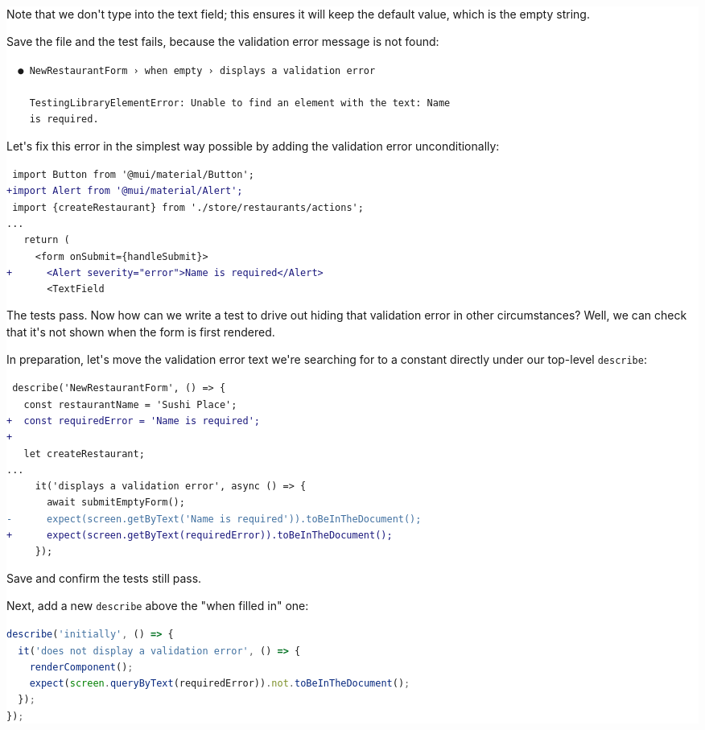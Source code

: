 Note that we don't type into the text field; this ensures it will keep the default value, which is the empty string.

Save the file and the test fails, because the validation error message is not found:

```sh
  ● NewRestaurantForm › when empty › displays a validation error

    TestingLibraryElementError: Unable to find an element with the text: Name
    is required.
```

Let's fix this error in the simplest way possible by adding the validation error unconditionally:

```diff
 import Button from '@mui/material/Button';
+import Alert from '@mui/material/Alert';
 import {createRestaurant} from './store/restaurants/actions';
...
   return (
     <form onSubmit={handleSubmit}>
+      <Alert severity="error">Name is required</Alert>
       <TextField
```

The tests pass. Now how can we write a test to drive out hiding that validation error in other circumstances? Well, we can check that it's not shown when the form is first rendered.

In preparation, let's move the validation error text we're searching for to a constant directly under our top-level `describe`:

```diff
 describe('NewRestaurantForm', () => {
   const restaurantName = 'Sushi Place';
+  const requiredError = 'Name is required';
+
   let createRestaurant;
...
     it('displays a validation error', async () => {
       await submitEmptyForm();
-      expect(screen.getByText('Name is required')).toBeInTheDocument();
+      expect(screen.getByText(requiredError)).toBeInTheDocument();
     });
```

Save and confirm the tests still pass.

Next, add a new `describe` above the "when filled in" one:

```js
describe('initially', () => {
  it('does not display a validation error', () => {
    renderComponent();
    expect(screen.queryByText(requiredError)).not.toBeInTheDocument();
  });
});
```
